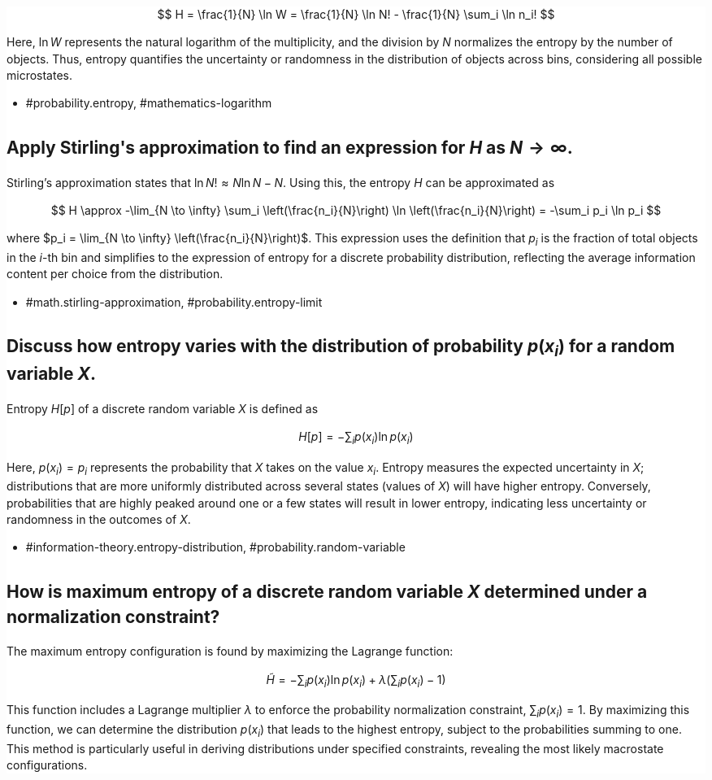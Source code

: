 $$
H = \frac{1}{N} \ln W = \frac{1}{N} \ln N! - \frac{1}{N} \sum_i \ln n_i!
$$

Here, $\ln W$ represents the natural logarithm of the multiplicity, and the division by $N$ normalizes the entropy by the number of objects. Thus, entropy quantifies the uncertainty or randomness in the distribution of objects across bins, considering all possible microstates.

- #probability.entropy, #mathematics-logarithm

## Apply Stirling's approximation to find an expression for $H$ as $N \to \infty$.

Stirling’s approximation states that $\ln N! \approx N \ln N - N$. Using this, the entropy $H$ can be approximated as

$$
H \approx -\lim_{N \to \infty} \sum_i \left(\frac{n_i}{N}\right) \ln \left(\frac{n_i}{N}\right) = -\sum_i p_i \ln p_i
$$

where $p_i = \lim_{N \to \infty} \left(\frac{n_i}{N}\right)$. This expression uses the definition that $p_i$ is the fraction of total objects in the $i$-th bin and simplifies to the expression of entropy for a discrete probability distribution, reflecting the average information content per choice from the distribution.

- #math.stirling-approximation, #probability.entropy-limit

## Discuss how entropy varies with the distribution of probability $p(x_i)$ for a random variable $X$.

Entropy $H[p]$ of a discrete random variable $X$ is defined as

$$
H[p] = -\sum_i p(x_i) \ln p(x_i)
$$

Here, $p(x_i) = p_i$ represents the probability that $X$ takes on the value $x_i$. Entropy measures the expected uncertainty in $X$; distributions that are more uniformly distributed across several states (values of $X$) will have higher entropy. Conversely, probabilities that are highly peaked around one or a few states will result in lower entropy, indicating less uncertainty or randomness in the outcomes of $X$.

- #information-theory.entropy-distribution, #probability.random-variable

## How is maximum entropy of a discrete random variable $X$ determined under a normalization constraint?

The maximum entropy configuration is found by maximizing the Lagrange function:

$$
\widetilde{H} = -\sum_i p(x_i) \ln p(x_i) + \lambda \left(\sum_i p(x_i) - 1\right)
$$

This function includes a Lagrange multiplier $\lambda$ to enforce the probability normalization constraint, $\sum_i p(x_i) = 1$. By maximizing this function, we can determine the distribution $p(x_i)$ that leads to the highest entropy, subject to the probabilities summing to one. This method is particularly useful in deriving distributions under specified constraints, revealing the most likely macrostate configurations.
